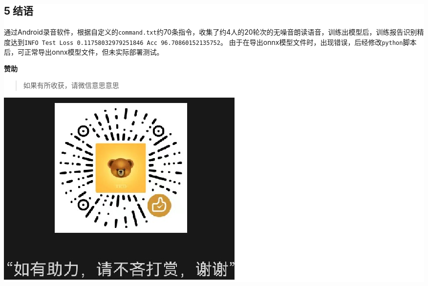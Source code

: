 ## 5 结语
通过Android录音软件，根据自定义的`command.txt`约70条指令，收集了约4人的20轮次的无噪音朗读语音，训练出模型后，训练报告识别精度达到`INFO Test Loss 0.11758032979251846 Acc 96.70860152135752`。
由于在导出onnx模型文件时，出现错误，后经修改`python`脚本后，可正常导出onnx模型文件，但未实际部署测试。

**赞助**
> 如果有所收获，请微信意思意思

![image](https://github.com/TicooLiu/HowTo-ASR/blob/main/img/donate/weixin.jpeg)